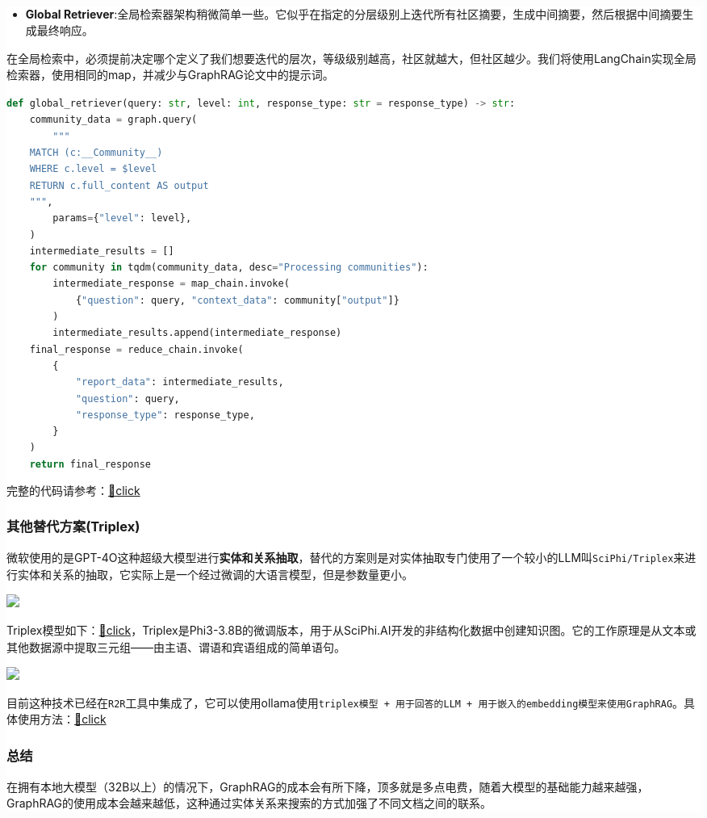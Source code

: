 * **Global Retriever**:全局检索器架构稍微简单一些。它似乎在指定的分层级别上迭代所有社区摘要，生成中间摘要，然后根据中间摘要生成最终响应。

在全局检索中，必须提前决定哪个定义了我们想要迭代的层次，等级级别越高，社区就越大，但社区越少。我们将使用LangChain实现全局检索器，使用相同的map，并减少与GraphRAG论文中的提示词。

```python
def global_retriever(query: str, level: int, response_type: str = response_type) -> str:
    community_data = graph.query(
        """
    MATCH (c:__Community__)
    WHERE c.level = $level
    RETURN c.full_content AS output
    """,
        params={"level": level},
    )
    intermediate_results = []
    for community in tqdm(community_data, desc="Processing communities"):
        intermediate_response = map_chain.invoke(
            {"question": query, "context_data": community["output"]}
        )
        intermediate_results.append(intermediate_response)
    final_response = reduce_chain.invoke(
        {
            "report_data": intermediate_results,
            "question": query,
            "response_type": response_type,
        }
    )
    return final_response
```

完整的代码请参考：[🔗click](https://github.com/tomasonjo/blogs/blob/master/msft_graphrag/ms_graphrag_retriever.ipynb)


### 其他替代方案(Triplex)

微软使用的是GPT-4O这种超级大模型进行**实体和关系抽取**，替代的方案则是对实体抽取专门使用了一个较小的LLM叫`SciPhi/Triplex`来进行实体和关系的抽取，它实际上是一个经过微调的大语言模型，但是参数量更小。


![](https://blog-1311257248.cos.ap-nanjing.myqcloud.com/imgs/rag/img31.jpg)


Triplex模型如下：[🔗click](https://huggingface.co/SciPhi/Triplex)，Triplex是Phi3-3.8B的微调版本，用于从SciPhi.AI开发的非结构化数据中创建知识图。它的工作原理是从文本或其他数据源中提取三元组——由主语、谓语和宾语组成的简单语句。

![](https://blog-1311257248.cos.ap-nanjing.myqcloud.com/imgs/rag/img32.jpg)

目前这种技术已经在`R2R`工具中集成了，它可以使用ollama使用`triplex模型 + 用于回答的LLM + 用于嵌入的embedding模型来使用GraphRAG`。具体使用方法：[🔗click](https://r2r-docs.sciphi.ai/cookbooks/graphrag)


### 总结

在拥有本地大模型（32B以上）的情况下，GraphRAG的成本会有所下降，顶多就是多点电费，随着大模型的基础能力越来越强，GraphRAG的使用成本会越来越低，这种通过实体关系来搜索的方式加强了不同文档之间的联系。
